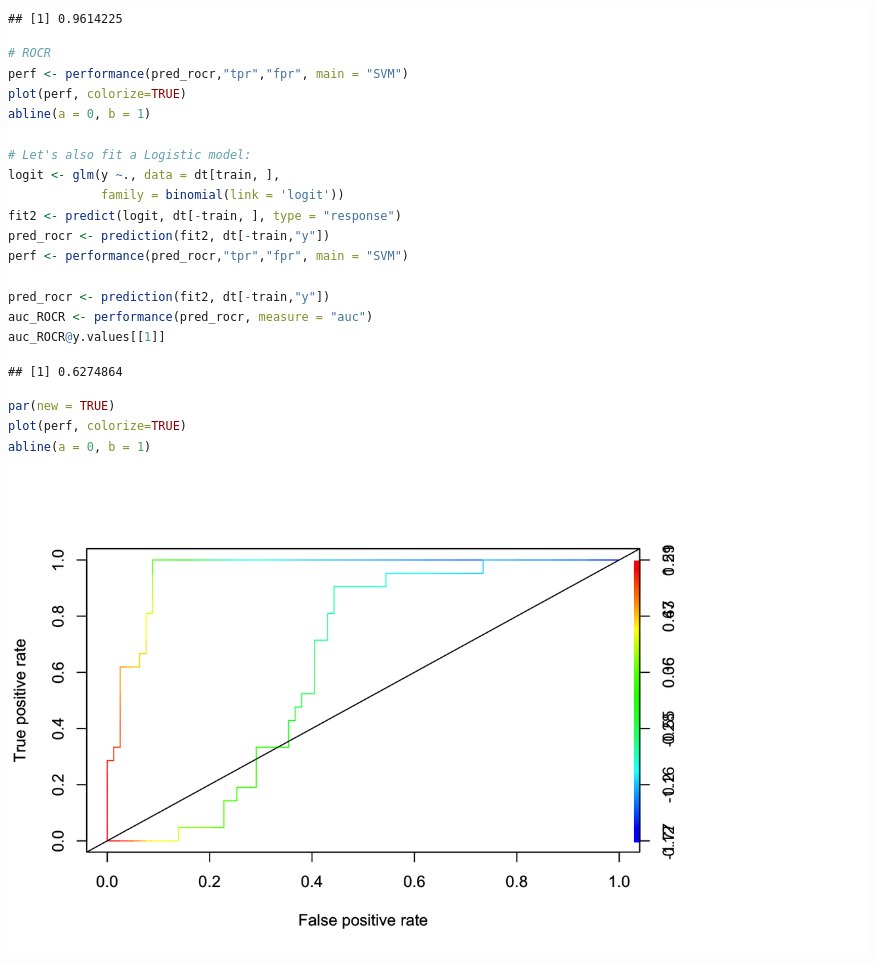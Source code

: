 ```
## [1] 0.9614225
```

```r
# ROCR
perf <- performance(pred_rocr,"tpr","fpr", main = "SVM")
plot(perf, colorize=TRUE)
abline(a = 0, b = 1)

# Let's also fit a Logistic model:
logit <- glm(y ~., data = dt[train, ],
             family = binomial(link = 'logit'))
fit2 <- predict(logit, dt[-train, ], type = "response")
pred_rocr <- prediction(fit2, dt[-train,"y"])
perf <- performance(pred_rocr,"tpr","fpr", main = "SVM")

pred_rocr <- prediction(fit2, dt[-train,"y"])
auc_ROCR <- performance(pred_rocr, measure = "auc")
auc_ROCR@y.values[[1]]
```

```
## [1] 0.6274864
```

```r
par(new = TRUE)
plot(perf, colorize=TRUE)
abline(a = 0, b = 1)
```

<img src="14-SVM_files/figure-html/sv13-1.png" width="672" />
  